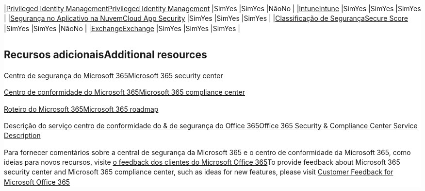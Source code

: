 |[<span data-ttu-id="04c87-198">Privileged Identity Management</span><span class="sxs-lookup"><span data-stu-id="04c87-198">Privileged Identity Management</span></span>](https://docs.microsoft.com/azure/active-directory/privileged-identity-management)     |<span data-ttu-id="04c87-199">Sim</span><span class="sxs-lookup"><span data-stu-id="04c87-199">Yes</span></span> |<span data-ttu-id="04c87-200">Sim</span><span class="sxs-lookup"><span data-stu-id="04c87-200">Yes</span></span> |<span data-ttu-id="04c87-201">Não</span><span class="sxs-lookup"><span data-stu-id="04c87-201">No</span></span> |
|[<span data-ttu-id="04c87-202">Intune</span><span class="sxs-lookup"><span data-stu-id="04c87-202">Intune</span></span>](https://docs.microsoft.com/intune)     |<span data-ttu-id="04c87-203">Sim</span><span class="sxs-lookup"><span data-stu-id="04c87-203">Yes</span></span> |<span data-ttu-id="04c87-204">Sim</span><span class="sxs-lookup"><span data-stu-id="04c87-204">Yes</span></span> |<span data-ttu-id="04c87-205">Sim</span><span class="sxs-lookup"><span data-stu-id="04c87-205">Yes</span></span> |
|[<span data-ttu-id="04c87-206">Segurança no Aplicativo na Nuvem</span><span class="sxs-lookup"><span data-stu-id="04c87-206">Cloud App Security</span></span>](https://docs.microsoft.com/cloud-app-security/)     |<span data-ttu-id="04c87-207">Sim</span><span class="sxs-lookup"><span data-stu-id="04c87-207">Yes</span></span> |<span data-ttu-id="04c87-208">Sim</span><span class="sxs-lookup"><span data-stu-id="04c87-208">Yes</span></span> |<span data-ttu-id="04c87-209">Sim</span><span class="sxs-lookup"><span data-stu-id="04c87-209">Yes</span></span> |
|[<span data-ttu-id="04c87-210">Classificação de Segurança</span><span class="sxs-lookup"><span data-stu-id="04c87-210">Secure Score</span></span>](https://docs.microsoft.com/office365/securitycompliance/office-365-secure-score)     |<span data-ttu-id="04c87-211">Sim</span><span class="sxs-lookup"><span data-stu-id="04c87-211">Yes</span></span> |<span data-ttu-id="04c87-212">Sim</span><span class="sxs-lookup"><span data-stu-id="04c87-212">Yes</span></span> |<span data-ttu-id="04c87-213">Não</span><span class="sxs-lookup"><span data-stu-id="04c87-213">No</span></span> |
|[<span data-ttu-id="04c87-214">Exchange</span><span class="sxs-lookup"><span data-stu-id="04c87-214">Exchange</span></span>](https://docs.microsoft.com/exchange/)     |<span data-ttu-id="04c87-215">Sim</span><span class="sxs-lookup"><span data-stu-id="04c87-215">Yes</span></span> |<span data-ttu-id="04c87-216">Sim</span><span class="sxs-lookup"><span data-stu-id="04c87-216">Yes</span></span> |<span data-ttu-id="04c87-217">Sim</span><span class="sxs-lookup"><span data-stu-id="04c87-217">Yes</span></span> |

## <a name="additional-resources"></a><span data-ttu-id="04c87-218">Recursos adicionais</span><span class="sxs-lookup"><span data-stu-id="04c87-218">Additional resources</span></span>

[<span data-ttu-id="04c87-219">Centro de segurança do Microsoft 365</span><span class="sxs-lookup"><span data-stu-id="04c87-219">Microsoft 365 security center</span></span>](overview-security-center.md)

[<span data-ttu-id="04c87-220">Centro de conformidade do Microsoft 365</span><span class="sxs-lookup"><span data-stu-id="04c87-220">Microsoft 365 compliance center</span></span>](microsoft-365-compliance-center.md)

[<span data-ttu-id="04c87-221">Roteiro do Microsoft 365</span><span class="sxs-lookup"><span data-stu-id="04c87-221">Microsoft 365 roadmap</span></span>](https://www.microsoft.com/microsoft-365/roadmap)

[<span data-ttu-id="04c87-222">Descrição do serviço centro de conformidade do & de segurança do Office 365</span><span class="sxs-lookup"><span data-stu-id="04c87-222">Office 365 Security & Compliance Center Service Description</span></span>](https://docs.microsoft.com/office365/servicedescriptions/office-365-platform-service-description/office-365-securitycompliance-center)

<span data-ttu-id="04c87-223">Para fornecer comentários sobre a central de segurança da Microsoft 365 e o centro de conformidade da Microsoft 365, como ideias para novos recursos, visite [o feedback dos clientes do Microsoft Office 365](https://office365.uservoice.com)</span><span class="sxs-lookup"><span data-stu-id="04c87-223">To provide feedback about Microsoft 365 security center and Microsoft 365 compliance center, such as ideas for new features, please visit [Customer Feedback for Microsoft Office 365](https://office365.uservoice.com)</span></span>
